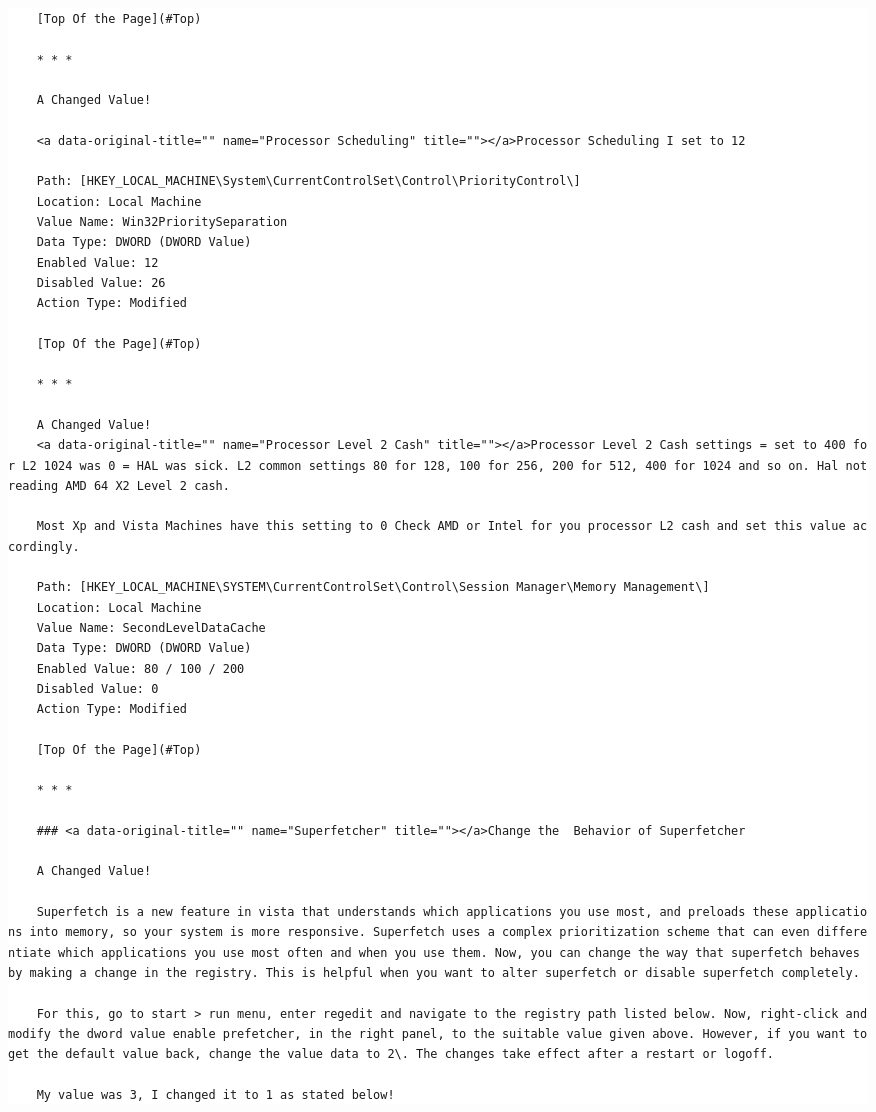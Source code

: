        [Top Of the Page](#Top)

        * * *

        A Changed Value!

        <a data-original-title="" name="Processor Scheduling" title=""></a>Processor Scheduling I set to 12

        Path: [HKEY_LOCAL_MACHINE\System\CurrentControlSet\Control\PriorityControl\]
        Location: Local Machine
        Value Name: Win32PrioritySeparation
        Data Type: DWORD (DWORD Value)
        Enabled Value: 12
        Disabled Value: 26
        Action Type: Modified

        [Top Of the Page](#Top)

        * * *

        A Changed Value!
        <a data-original-title="" name="Processor Level 2 Cash" title=""></a>Processor Level 2 Cash settings = set to 400 for L2 1024 was 0 = HAL was sick. L2 common settings 80 for 128, 100 for 256, 200 for 512, 400 for 1024 and so on. Hal not reading AMD 64 X2 Level 2 cash.

        Most Xp and Vista Machines have this setting to 0 Check AMD or Intel for you processor L2 cash and set this value accordingly.

        Path: [HKEY_LOCAL_MACHINE\SYSTEM\CurrentControlSet\Control\Session Manager\Memory Management\]
        Location: Local Machine
        Value Name: SecondLevelDataCache
        Data Type: DWORD (DWORD Value)
        Enabled Value: 80 / 100 / 200
        Disabled Value: 0
        Action Type: Modified

        [Top Of the Page](#Top)

        * * *

        ### <a data-original-title="" name="Superfetcher" title=""></a>Change the  Behavior of Superfetcher

        A Changed Value!

        Superfetch is a new feature in vista that understands which applications you use most, and preloads these applications into memory, so your system is more responsive. Superfetch uses a complex prioritization scheme that can even differentiate which applications you use most often and when you use them. Now, you can change the way that superfetch behaves by making a change in the registry. This is helpful when you want to alter superfetch or disable superfetch completely.

        For this, go to start > run menu, enter regedit and navigate to the registry path listed below. Now, right-click and modify the dword value enable prefetcher, in the right panel, to the suitable value given above. However, if you want to get the default value back, change the value data to 2\. The changes take effect after a restart or logoff.

        My value was 3, I changed it to 1 as stated below!
